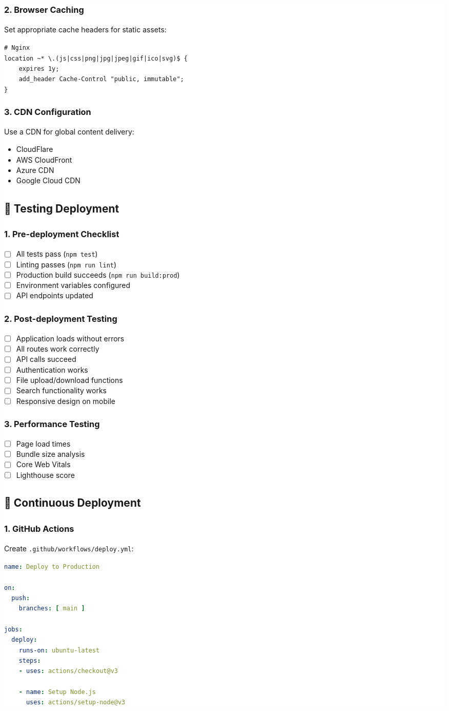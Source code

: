 ### 2. Browser Caching
Set appropriate cache headers for static assets:

```nginx
# Nginx
location ~* \.(js|css|png|jpg|jpeg|gif|ico|svg)$ {
    expires 1y;
    add_header Cache-Control "public, immutable";
}
```

### 3. CDN Configuration
Use a CDN for global content delivery:
- CloudFlare
- AWS CloudFront
- Azure CDN
- Google Cloud CDN

## 🧪 Testing Deployment

### 1. Pre-deployment Checklist
- [ ] All tests pass (`npm test`)
- [ ] Linting passes (`npm run lint`)
- [ ] Production build succeeds (`npm run build:prod`)
- [ ] Environment variables configured
- [ ] API endpoints updated

### 2. Post-deployment Testing
- [ ] Application loads without errors
- [ ] All routes work correctly
- [ ] API calls succeed
- [ ] Authentication works
- [ ] File upload/download functions
- [ ] Search functionality works
- [ ] Responsive design on mobile

### 3. Performance Testing
- [ ] Page load times
- [ ] Bundle size analysis
- [ ] Core Web Vitals
- [ ] Lighthouse score

## 🔄 Continuous Deployment

### 1. GitHub Actions
Create `.github/workflows/deploy.yml`:

```yaml
name: Deploy to Production

on:
  push:
    branches: [ main ]

jobs:
  deploy:
    runs-on: ubuntu-latest
    steps:
    - uses: actions/checkout@v3
    
    - name: Setup Node.js
      uses: actions/setup-node@v3
```